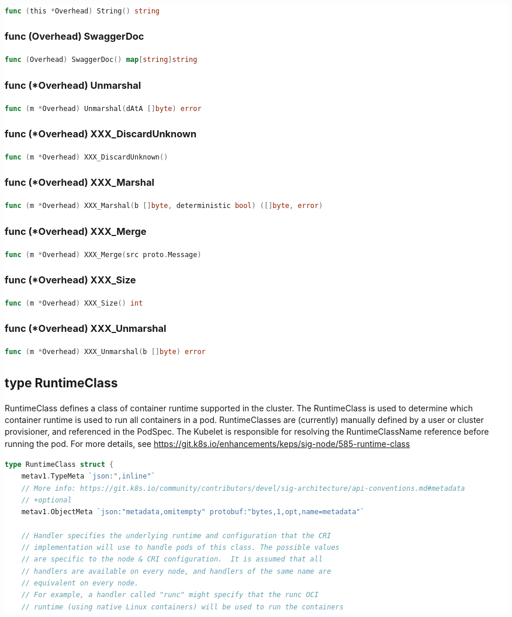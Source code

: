 ```go
func (this *Overhead) String() string
```

### func \(Overhead\) SwaggerDoc

```go
func (Overhead) SwaggerDoc() map[string]string
```

### func \(\*Overhead\) Unmarshal

```go
func (m *Overhead) Unmarshal(dAtA []byte) error
```

### func \(\*Overhead\) XXX\_DiscardUnknown

```go
func (m *Overhead) XXX_DiscardUnknown()
```

### func \(\*Overhead\) XXX\_Marshal

```go
func (m *Overhead) XXX_Marshal(b []byte, deterministic bool) ([]byte, error)
```

### func \(\*Overhead\) XXX\_Merge

```go
func (m *Overhead) XXX_Merge(src proto.Message)
```

### func \(\*Overhead\) XXX\_Size

```go
func (m *Overhead) XXX_Size() int
```

### func \(\*Overhead\) XXX\_Unmarshal

```go
func (m *Overhead) XXX_Unmarshal(b []byte) error
```

## type RuntimeClass

RuntimeClass defines a class of container runtime supported in the cluster. The RuntimeClass is used to determine which container runtime is used to run all containers in a pod. RuntimeClasses are \(currently\) manually defined by a user or cluster provisioner, and referenced in the PodSpec. The Kubelet is responsible for resolving the RuntimeClassName reference before running the pod.  For more details, see https://git.k8s.io/enhancements/keps/sig-node/585-runtime-class

```go
type RuntimeClass struct {
    metav1.TypeMeta `json:",inline"`
    // More info: https://git.k8s.io/community/contributors/devel/sig-architecture/api-conventions.md#metadata
    // +optional
    metav1.ObjectMeta `json:"metadata,omitempty" protobuf:"bytes,1,opt,name=metadata"`

    // Handler specifies the underlying runtime and configuration that the CRI
    // implementation will use to handle pods of this class. The possible values
    // are specific to the node & CRI configuration.  It is assumed that all
    // handlers are available on every node, and handlers of the same name are
    // equivalent on every node.
    // For example, a handler called "runc" might specify that the runc OCI
    // runtime (using native Linux containers) will be used to run the containers
```